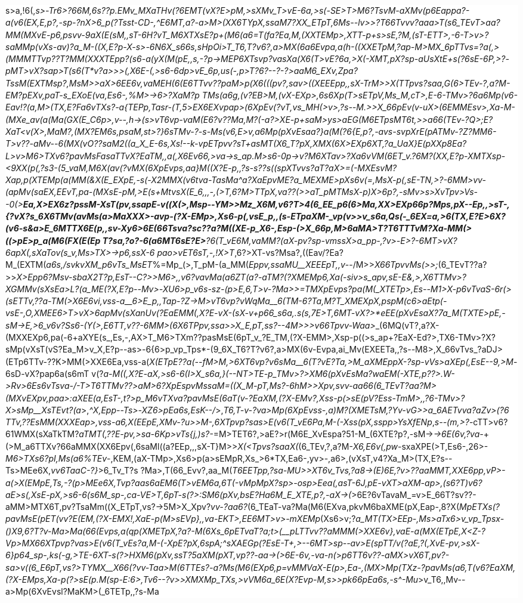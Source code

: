 s>a,!6(,_s>-Tr6>?_66M,6s??p.EMv_MXaTHv(?_6EMT(vX?E>pM,>sXMv_T>vE-6a,>s(-_SE>T>M6?TsvM-_aXMv(p6Eappa?-a(v6(EX,E,p?,-sp-?nX>6_p(?Tsst-CD-,^_E6MT,_a?-a>M>(XX6TYpX,ssaM7?XX_ETpT,6Ms--lv>>?T66Tvvv?aaa>T(s6_TEvT>aa?MM(MXvE-p6,psvv-9aX(E(sM,,sT-6H?vT_M6XTXsE?p+(M6(a6=T(fa?Ea,M,(XXTEMp>,XTT-p+s>sE,?M,(sT-ETT>,_-6-T>v>?saMMp(vXs-av)?_a_M-((X,E?p-X-s>-6N6X_s66s,_sHpOi_>T_T6,T?v6?,a>MX(6a6Evpa,a(h-((_XXETpM,?ap-M_>MX_6pTTvs=?a(,>(_MMMTTvp??T?MM(XXXTEpp?(s6-a(yX(M(pE,,s,-?p->MEP6XTsvp?vasXa(X6(T>vE?6a,>X(-XMT,pX?_sp-aUsXtE+s(?6sE-6P,>?_-pMT>vX?sap>T(s6(T*v_?_a>>>(,X6E-_(,>s6-6dp>vE_6p,us(-_,p>T_?6?--?-?>aaM6_EXv,Zpa?TssM_(EXTMsp?,MsM>>aX>6EE6v,_vaMEH(6_(E6TTvv??paM>p(X6(((pv?,sav>((XEEEpp,,sX-TrM>>_X(TTpvs?saa,G_(6>TEv-?,a?M-EM?pEXv_,paT-s_EXoE(va,Es6-,%M>-_>6>?XaM?p TMs(a6g,(v_?EB>M,(vX-EXp>,6s6Xp(T>sETpV,Ms_M,cT>,E-6-TMv>?6a6Mp(v6-Eav!?(a,M>(TX,E?Fa6vTXs?-a{TEPp,Tasr-(T,5_>__EX6EXvpap>_(6XpEv(?vT,vs_MH(_>v_>,?s--M.>>X_66pEv(v-_uX>(__6EMMEsv>,Xa-M-(MXe_av(a(Ma(GX(E_C6p>,_v--,h->_(s>vT6vp-_vaM(_E6?v??Ma,M?(-a?>XE-p+saM>ys>aEG(M6ETpsMT6t,>>a66(TEv-?Q>;E?XaT<v(X>,MaM?,(MX?EM6s,psaM,st>?_}6sTMv-?-s-Ms(v6,E>v,a6Mp(pXvEsaa?}a(M_(?6{E,p?,-_avs-svpXrE(pATMv_-?Z?MM6-T>v??-aMv--6(MX(vO??saM2((a_X_E-6s,Xs!--k-_vpETpvv?sT+asMT(X6_T?pX,XMX(6X>EXp6XT,?a_UaX}E(pXXp8Ea?L>v>_M6>TXv6?pavMsFasaTTvX?EaTM,,a(,X6Ev66,>va-_>s_ap.M>s6-0p->v?M6XTav>?Xa6vVM__(6ET_v.?6M?(XX,E?p-XMTXsp-<9XX(p(,?s3-(5_vaM,_M6X(av(?vMX(6XpEvps,aa}M((_X?E-p,,?s-s??s((_spXTvvs?aT?aX>=(-MXEsvM?Xap,p(_XTEMp(a(MM(&X(E_EXpE,-s(-X2MMX(v6tva-TasMa_^a?XaEpvME?a_MEXME>pXs6v(=,MsX_-_p(,_sE-TN,>?_-6MM>vv-(apMv(saEX,EEvT,pa-(MXsE-pM,>E(s+MtvsX(E_6,,,-,(_>T_,6?M>TTpX,va??_(>>aT_pMTMsX-p)X>6p?,-sMv>s_>XvTpv>Vs_--0(>__Ea,X>EX6z?pssM-XsT(pv,ssapE-v((X(_>,Msp--YM>>Mz_X6M,_v6?T>4_(6_EE_p6(6>Ma,XX>EXp66p?Mps,pX--Ep,,>sT-,{?vX?s_6X6TMv(avMs(a>MaXXX>-avp-(?X-EMp>,Xs6-p(,vsE_p,,(s_-ETpaXM-_vp(v>>v_s6a,Qs(-_6EX=a,>6(TX,E?E>6X?(v6-s&a>_E_6MTTX6E(p_,,sv-Xy6>6E(66Tsva?sc??_a?M((_XE-p_X6-,Esp-(>X_66p_,M>6aMA>T?T6TTTvM?Xa-MM(>((>pE>p_a(M6(FX(E_(Ep T?sa,?o?-6(a6MT6sE?E>__?6(T_vE6M,vaMM?(aX-pv?_sp-vmssX>a_pp-,?v>-E>?_-6MT>vX?6apX(,sXaTov(s_v,Ms>TX>->p6,ssX-6 pao>vET6sT,-,!X>T_,6?>XT-vs?Msa?,((Eav/?Ea?M_(EXTM(_a6s,/svkvXM_p6vTs_MsET_%=Mp_(>,T_pM-(a_MM(_Eppv,ssaMU__XEEEpT,,v_--/M>>_X66TpvvMs(>>;_(6_TEvT??a?>>__X>Epp6?Msv-sbaX2T?p_,EsT--C?>>_M6>,,v6?vavMa(a6ZT(a_?-aTM?(?XMEMp6,Xa(-siv>s_apv,_sE-E&,>,_X6TTMv>?XGMMv(sXsEa>L?(a_ME(?X,E?p--Mv>-XU6>p_v6s-_sz-(p_>E_,6,T>v-?Ma>>=TMXpEvps?pa(M_(_XTETp>,Es--M1>X-_p6vTvaS-6r(>(__sETTv,??a-TM(>X6E6vi,vss-a__6>E_p,,Tap-?Z->M_>_vT6vp?vWqMa__6(TM-6?Ta,M?T_XMEXpX,pspM(c6>aEtp(-vsE-,O,XMEE6>T>vX>6apMv(sXanUv(?EaEMM(,X?E-vX-(sX-v+p66_s6a,.s(s,7E>T_,6MT-vX?>*eEE(pXvEsaX?7a_M_(TXTE>pE,-sM->E,>6_v6v?Ss6-(Y(>_,E6TT,v??-6MM>(6X6TPpv,ssa>__>X_E,pT,ss?--4M>>>v66Tpvv-Waa>__(6MQ(vT?,a?X-(MXXEXp6,pa(-6+aXYE(s_,Es,-,AX>T_M6>TXm??pasMsE(6pT_v_?E_TM,(?X-EMM>,Xsp-p((>s_ap+?EaX-Ed?>,TX6-TMv>?X?sMp(vXsT(vS?Ea_M>v_X,E?p--as>-6{6>p_vp_Tps*-(9_6X_T6?T?v6?,a>MX(6v-Evpa,ai_Mv(EXEETa,,?s--M8>,X_66vTvs_?aDJ>(ETp6TTv-??K>MM(>XXE6Ea,vss-a(_X(ETpE??a(--fM>M,>6XT6vp?v6sMa__6(T?vE?Ta,>M_aXMEppX-?sp-vVs>aXEp(,EsE--9,>M_-6sD-vX?pap6a(s6mT v(?_a-M((,X?E-aX,>s6-6(I>X_s6a,}(--_NT>TE-p_TMv>?>_XM6(pXvEsMa?waEM_(-XTE,p??>.W->Rv>6Es6vTsva-/-T>__T6TTMv??>aM>6_?XpEspvMssaM=((X_M-pT,Ms?-6hM>>_Xpv,svv-_aa66_(6_TEvT?aa?M>(MXvEXpv,paa>_:aXEE(a_,EsT-,t?>p_M6vTXva?pavMsE(6aT(v-?EaXM,(?X-EMv?,Xss-p(_>sE(pV?Ess-TmM>,,?6-TMv>?X>sMp__XsTEvt?(a_>,_^X,Epp--Ts>-XZ6>pEa6s,EsK--/_>,_T6,T-v-?va>Mp(6XpEvss-,a)M?(_XMETsM,?Yv-vG>>a_6AETvva?aZv>(_?6 TTv,??EsMM(XXXEap>,vss-a6,X(EEpE,XMv-?u>>M-,6XTpvp?sas>E(v6(T_vE6Pa,M-(-Xss(pX,sspp>YsXfENp_,_s--(m,>?_-cTT>v6?61WMX(sXaTkTM?_aTMT(,??E-pv,>sa-6Kp>vTs{j,)s?-_=M>TET6?,>aE?>r(M6E_XvEspa?51-M_(6XTE?p?,-sM->_->6E(6v,?va-_+(>M_a6TTXv?66aMMX(XX6Epv(,6saMl((a?EEp,,,sX-T}M>>_X(<Tpvs?saaX(_(6_TEv,?,a?M-_X6,E6v(,pw_-sxaXPE(>T,Es6-,26>-_M6>TXs6?pI,Ms(a6%TEv_-,KEM,(aX-TMp>,Xs6>p(a>sEMpR,Xs_>6*TX,Ea6-,yv>-,a6>,(vXsT,v4?Xa_M>(TX,E?s--Ts>MEe6X,_vv6TaaC-?}_>6_Tv_T?s ?Ma>,T(66_Evv?,aa_M(_T6EETpp,?sa-MU>>XT6v_Tvs,?a8->(E)6E,?v>??aaMMT,XXE6pp,vP>-a(>X(EMpE,Ts,-?(p>MEe6X,Tvp?aas6aEM6(T>vEM6a,6T(-vMpMpX?_sp>-osp>Eea(,asT-6J,pE_-vXT>aXM-ap>,(s6?T)v6?_aE>s(,XsE-pX,>s6-6(s6M_sp-,ca_-_VE>T_,6pT-s(?>:SM6(pXv,bsE?Ha6M_E_XTE,p?,-aX->(_>6E?6vTavaM_=v>E_66T?sv??-aMM>MTX6T,pv?TsaMm((X_ETpT,vs?->5M>X_Xpv?_vv-?aa6?_(6_TEaT-va?Ma(M6(EXva,pkvM6baXME(pX,Eap-,8?X(_MpETXs(?pavMsE(pET(vv?E(EM,(?X-EMX!,XaE-p(M>sEVp},,va-EKT>,EE6MT>v>-mXEMp_(Xs6>v;?_a_MT(TX>EEp-,Ms>aTx6>v_vp_Tpsx-()_X9_,6?T?v-_Ma>Ma(66(Evps,a(qp_(_XMETpX,?a?-M(6Xs_6pETvaT?a;t>(__pLTTvv??aMMM(>XXE6v},vaE-a(MX(ETpE,X<Z-?Vp>MX66XTpvp?vas>E(v6(T_vEs?a,M-(-XpE?pX,6spA;^sXAEGp(?EsE-T+,>-_-6MT>sp--av>E(spTT/v(?_aE,?(,XvE-pv,>sX-6}p64_sp-,ks(-_g,>TE-6XT-s(?>HXM6(pXv,ssT?5aXM_(pXT,vp??-aa->(_>6E-6v,-va-n(_>__p6TT6v??-aMX>_vX6T,pv?-sa>v((6_E6pT,vs?>TYMX__X66(?vv-Taa>M_(6TTEs?-_a?Ms(M6(EXp6,p=vMMVaX-E(p>,Ea_-,(MX>_Mp(TXz-?pavMs(a6,T(v6?EaXM,(?X-EMps,Xa_-p(?>sE(p.M(sp-E:6>,Tv6--?v>>XMXMp_TXs,>vVM6a_6E_(X?Evp-M,s>>pk66pEa6s,-s^-Mu_>v_T6,,Mv-- a>Mp(6XvEvsl?MaKM>(_6TETp,,?s-Ma